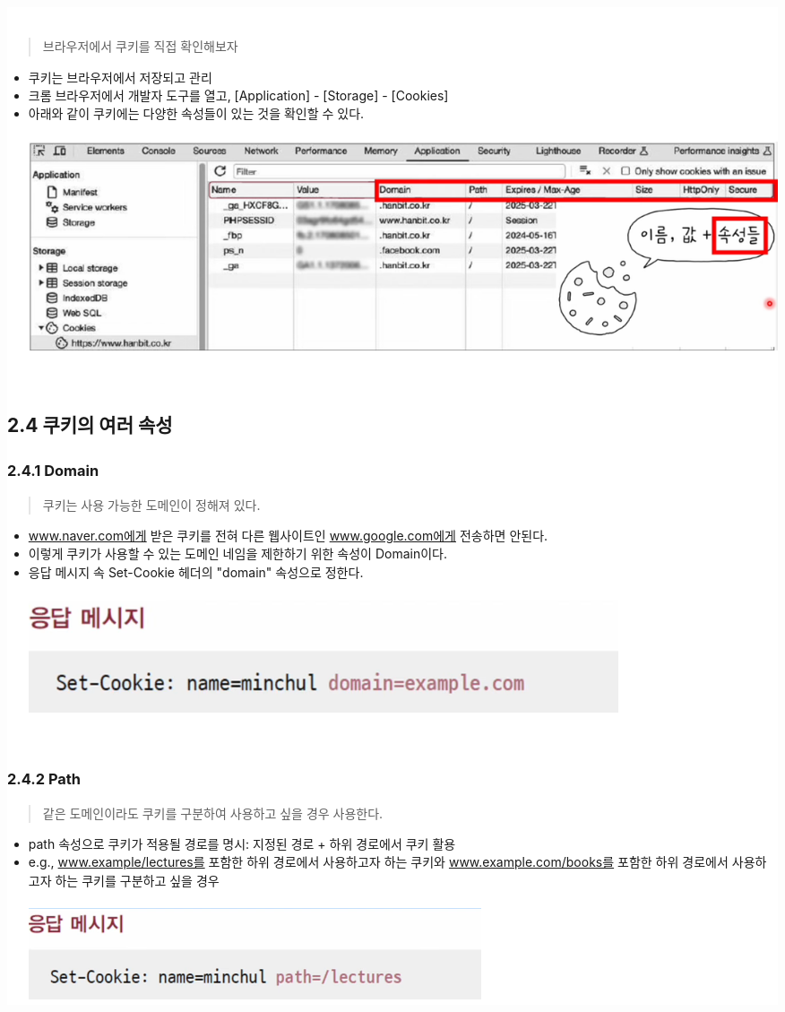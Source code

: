 <br>

> 브라우저에서 쿠키를 직접 확인해보자

- 쿠키는 브라우저에서 저장되고 관리
- 크롬 브라우저에서 개발자 도구를 열고, [Application] - [Storage] - [Cookies]
- 아래와 같이 쿠키에는 다양한 속성들이 있는 것을 확인할 수 있다.<br><br>
  ![](/assets/images/2024/2024-12-31-16-28-13.png)

<br>

## 2.4 쿠키의 여러 속성

### 2.4.1 Domain

> 쿠키는 사용 가능한 도메인이 정해져 있다.

- www.naver.com에게 받은 쿠키를 전혀 다른 웹사이트인 www.google.com에게 전송하면 안된다.
- 이렇게 쿠키가 사용할 수 있는 도메인 네임을 제한하기 위한 속성이 Domain이다.
- 응답 메시지 속 Set-Cookie 헤더의 "domain" 속성으로 정한다.<br><br>
  ![](/assets/images/2024/2024-12-31-16-29-30.png)

<br>

### 2.4.2 Path

> 같은 도메인이라도 쿠키를 구분하여 사용하고 싶을 경우 사용한다.

- path 속성으로 쿠키가 적용될 경로를 명시: 지정된 경로 + 하위 경로에서 쿠키 활용
- e.g., www.example/lectures를 포함한 하위 경로에서 사용하고자 하는 쿠키와 www.example.com/books를 포함한 하위 경로에서 사용하고자 하는 쿠키를 구분하고 싶을 경우<br><br>![](/assets/images/2024/2024-12-31-16-48-16.png)
